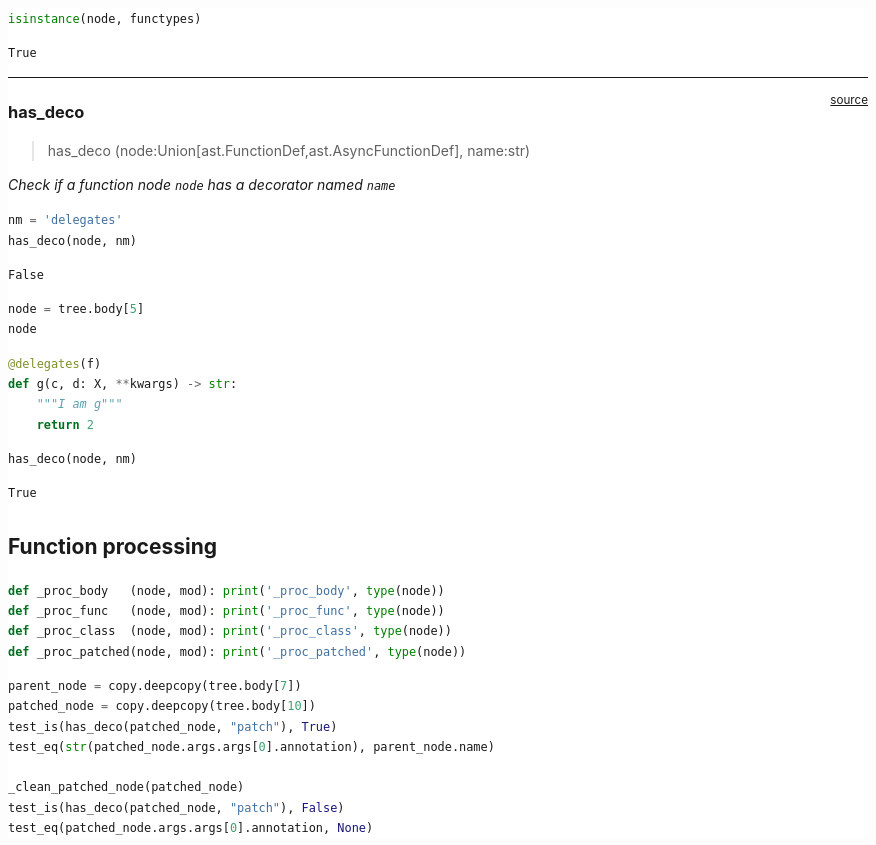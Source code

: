``` python
isinstance(node, functypes)
```

    True

------------------------------------------------------------------------

<a
href="https://github.com/AnswerDotAI/fastcore/blob/master/fastcore/py2pyi.py#L50"
target="_blank" style="float:right; font-size:smaller">source</a>

### has_deco

>  has_deco (node:Union[ast.FunctionDef,ast.AsyncFunctionDef], name:str)

*Check if a function node `node` has a decorator named `name`*

``` python
nm = 'delegates'
has_deco(node, nm)
```

    False

``` python
node = tree.body[5]
node
```

``` python
@delegates(f)
def g(c, d: X, **kwargs) -> str:
    """I am g"""
    return 2
```

``` python
has_deco(node, nm)
```

    True

## Function processing

``` python
def _proc_body   (node, mod): print('_proc_body', type(node))
def _proc_func   (node, mod): print('_proc_func', type(node))
def _proc_class  (node, mod): print('_proc_class', type(node))
def _proc_patched(node, mod): print('_proc_patched', type(node))
```

``` python
parent_node = copy.deepcopy(tree.body[7])
patched_node = copy.deepcopy(tree.body[10])
test_is(has_deco(patched_node, "patch"), True)
test_eq(str(patched_node.args.args[0].annotation), parent_node.name)

_clean_patched_node(patched_node)
test_is(has_deco(patched_node, "patch"), False)
test_eq(patched_node.args.args[0].annotation, None)
```
